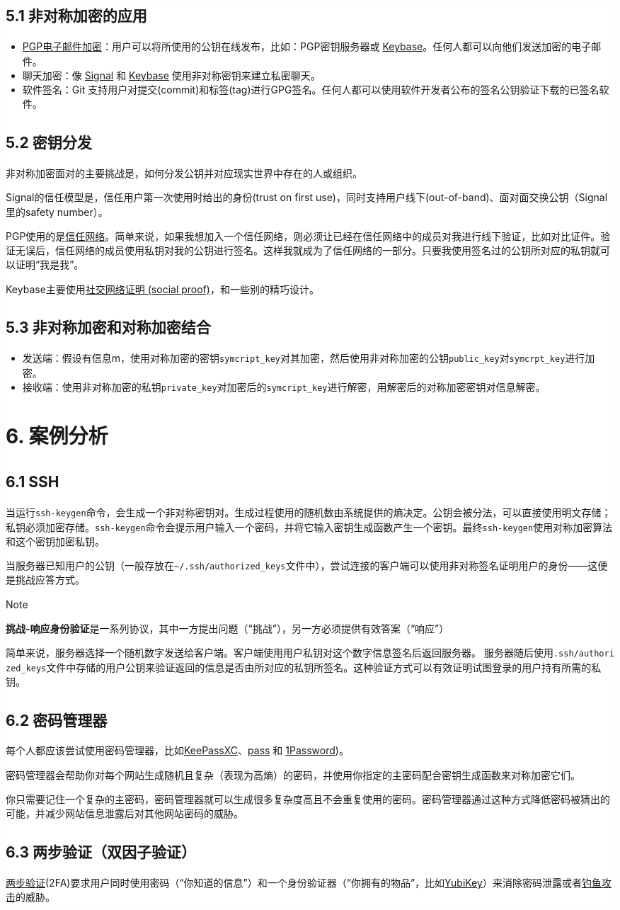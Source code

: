 ## 5.1 非对称加密的应用

- [PGP电子邮件加密](https://en.wikipedia.org/wiki/Pretty_Good_Privacy)：用户可以将所使用的公钥在线发布，比如：PGP密钥服务器或 [Keybase](https://keybase.io/)。任何人都可以向他们发送加密的电子邮件。
- 聊天加密：像 [Signal](https://signal.org/) 和 [Keybase](https://keybase.io/) 使用非对称密钥来建立私密聊天。
- 软件签名：Git 支持用户对提交(commit)和标签(tag)进行GPG签名。任何人都可以使用软件开发者公布的签名公钥验证下载的已签名软件。

## 5.2 密钥分发

非对称加密面对的主要挑战是，如何分发公钥并对应现实世界中存在的人或组织。

Signal的信任模型是，信任用户第一次使用时给出的身份(trust on first use)，同时支持用户线下(out-of-band)、面对面交换公钥（Signal里的safety number）。

PGP使用的是[信任网络](https://en.wikipedia.org/wiki/Web_of_trust)。简单来说，如果我想加入一个信任网络，则必须让已经在信任网络中的成员对我进行线下验证，比如对比证件。验证无误后，信任网络的成员使用私钥对我的公钥进行签名。这样我就成为了信任网络的一部分。只要我使用签名过的公钥所对应的私钥就可以证明“我是我”。

Keybase主要使用[社交网络证明 (social proof)](https://keybase.io/blog/chat-apps-softer-than-tofu)，和一些别的精巧设计。

## 5.3 非对称加密和对称加密结合

- 发送端：假设有信息m，使用对称加密的密钥`symcript_key`对其加密，然后使用非对称加密的公钥`public_key`对`symcrpt_key`进行加密。
- 接收端：使用非对称加密的私钥`private_key`对加密后的`symcript_key`进行解密，用解密后的对称加密密钥对信息解密。

# 6. 案例分析

## 6.1 SSH

当运行`ssh-keygen`命令，会生成一个非对称密钥对。生成过程使用的随机数由系统提供的熵决定。公钥会被分法，可以直接使用明文存储；私钥必须加密存储。`ssh-keygen`命令会提示用户输入一个密码，并将它输入密钥生成函数产生一个密钥。最终`ssh-keygen`使用对称加密算法和这个密钥加密私钥。

当服务器已知用户的公钥（一般存放在`~/.ssh/authorized_keys`文件中），尝试连接的客户端可以使用非对称签名证明用户的身份——这便是挑战应答方式。

> [!note]
>
> **挑战-响应身份验证**是一系列协议，其中一方提出问题（“挑战”），另一方必须提供有效答案（“响应”）

简单来说，服务器选择一个随机数字发送给客户端。客户端使用用户私钥对这个数字信息签名后返回服务器。 服务器随后使用`.ssh/authorized_keys`文件中存储的用户公钥来验证返回的信息是否由所对应的私钥所签名。这种验证方式可以有效证明试图登录的用户持有所需的私钥。

## 6.2 密码管理器

每个人都应该尝试使用密码管理器，比如[KeePassXC](https://keepassxc.org/)、[pass](https://www.passwordstore.org/) 和 [1Password](https://1password.com/))。

密码管理器会帮助你对每个网站生成随机且复杂（表现为高熵）的密码，并使用你指定的主密码配合密钥生成函数来对称加密它们。

你只需要记住一个复杂的主密码，密码管理器就可以生成很多复杂度高且不会重复使用的密码。密码管理器通过这种方式降低密码被猜出的可能，并减少网站信息泄露后对其他网站密码的威胁。

## 6.3 两步验证（双因子验证）

[两步验证](https://en.wikipedia.org/wiki/Multi-factor_authentication)(2FA)要求用户同时使用密码（“你知道的信息”）和一个身份验证器（“你拥有的物品”，比如[YubiKey](https://www.yubico.com/)）来消除密码泄露或者[钓鱼攻击](https://en.wikipedia.org/wiki/Phishing)的威胁。

